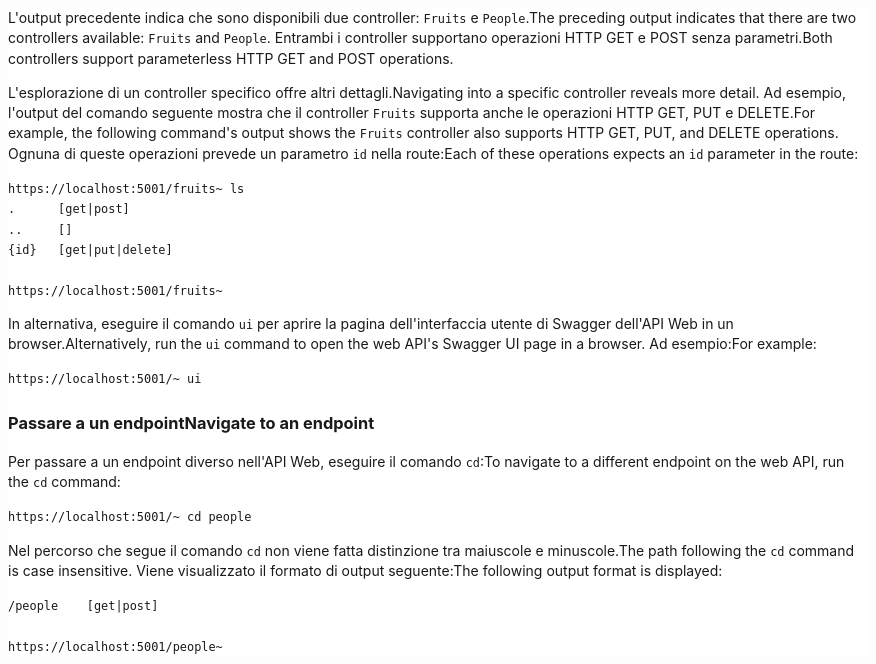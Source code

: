 <span data-ttu-id="fe1b3-143">L'output precedente indica che sono disponibili due controller: `Fruits` e `People`.</span><span class="sxs-lookup"><span data-stu-id="fe1b3-143">The preceding output indicates that there are two controllers available: `Fruits` and `People`.</span></span> <span data-ttu-id="fe1b3-144">Entrambi i controller supportano operazioni HTTP GET e POST senza parametri.</span><span class="sxs-lookup"><span data-stu-id="fe1b3-144">Both controllers support parameterless HTTP GET and POST operations.</span></span>

<span data-ttu-id="fe1b3-145">L'esplorazione di un controller specifico offre altri dettagli.</span><span class="sxs-lookup"><span data-stu-id="fe1b3-145">Navigating into a specific controller reveals more detail.</span></span> <span data-ttu-id="fe1b3-146">Ad esempio, l'output del comando seguente mostra che il controller `Fruits` supporta anche le operazioni HTTP GET, PUT e DELETE.</span><span class="sxs-lookup"><span data-stu-id="fe1b3-146">For example, the following command's output shows the `Fruits` controller also supports HTTP GET, PUT, and DELETE operations.</span></span> <span data-ttu-id="fe1b3-147">Ognuna di queste operazioni prevede un parametro `id` nella route:</span><span class="sxs-lookup"><span data-stu-id="fe1b3-147">Each of these operations expects an `id` parameter in the route:</span></span>

```console
https://localhost:5001/fruits~ ls
.      [get|post]
..     []
{id}   [get|put|delete]

https://localhost:5001/fruits~
```

<span data-ttu-id="fe1b3-148">In alternativa, eseguire il comando `ui` per aprire la pagina dell'interfaccia utente di Swagger dell'API Web in un browser.</span><span class="sxs-lookup"><span data-stu-id="fe1b3-148">Alternatively, run the `ui` command to open the web API's Swagger UI page in a browser.</span></span> <span data-ttu-id="fe1b3-149">Ad esempio:</span><span class="sxs-lookup"><span data-stu-id="fe1b3-149">For example:</span></span>

```console
https://localhost:5001/~ ui
```

### <a name="navigate-to-an-endpoint"></a><span data-ttu-id="fe1b3-150">Passare a un endpoint</span><span class="sxs-lookup"><span data-stu-id="fe1b3-150">Navigate to an endpoint</span></span>

<span data-ttu-id="fe1b3-151">Per passare a un endpoint diverso nell'API Web, eseguire il comando `cd`:</span><span class="sxs-lookup"><span data-stu-id="fe1b3-151">To navigate to a different endpoint on the web API, run the `cd` command:</span></span>

```console
https://localhost:5001/~ cd people
```

<span data-ttu-id="fe1b3-152">Nel percorso che segue il comando `cd` non viene fatta distinzione tra maiuscole e minuscole.</span><span class="sxs-lookup"><span data-stu-id="fe1b3-152">The path following the `cd` command is case insensitive.</span></span> <span data-ttu-id="fe1b3-153">Viene visualizzato il formato di output seguente:</span><span class="sxs-lookup"><span data-stu-id="fe1b3-153">The following output format is displayed:</span></span>

```console
/people    [get|post]

https://localhost:5001/people~
```
